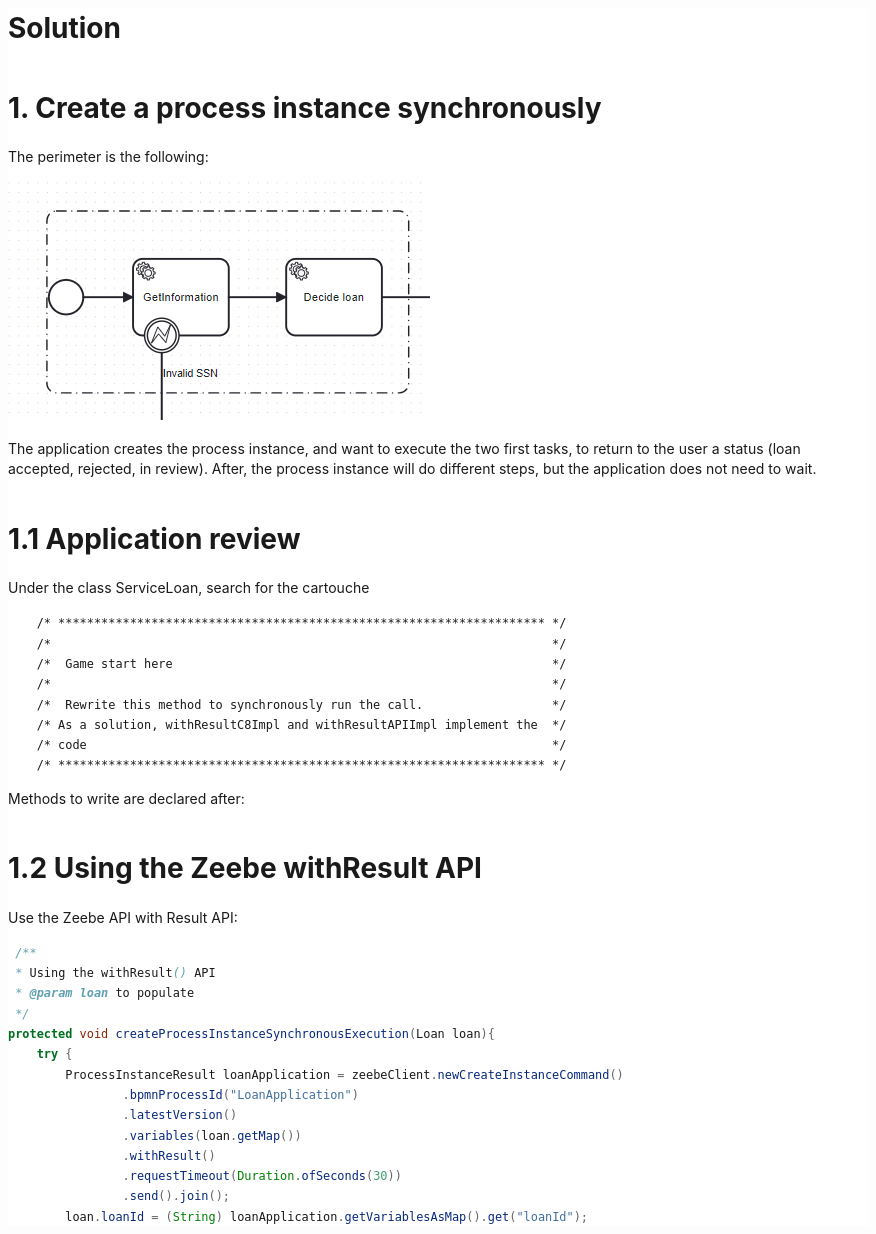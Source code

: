 # Solution


# 1. Create a process instance synchronously

The perimeter is the following:

![PI_Perimeter](images/PI_Perimeter.png)

The application creates the process instance, and want to execute the two first tasks, to return to the user a status (loan accepted, rejected, in review). 
After, the process instance will do different steps, but the application does not need to wait. 


# 1.1 Application review

Under the class ServiceLoan, search for the cartouche

```
    /* ******************************************************************** */
    /*                                                                      */
    /*  Game start here                                                     */
    /*                                                                      */
    /*  Rewrite this method to synchronously run the call.                  */
    /* As a solution, withResultC8Impl and withResultAPIImpl implement the  */
    /* code                                                                 */
    /* ******************************************************************** */
```

Methods to write are declared after:


# 1.2 Using the Zeebe withResult API

Use the Zeebe API with Result API:

```java
 /**
 * Using the withResult() API
 * @param loan to populate
 */
protected void createProcessInstanceSynchronousExecution(Loan loan){
    try {
        ProcessInstanceResult loanApplication = zeebeClient.newCreateInstanceCommand()
                .bpmnProcessId("LoanApplication")
                .latestVersion()
                .variables(loan.getMap())
                .withResult()
                .requestTimeout(Duration.ofSeconds(30))
                .send().join();
        loan.loanId = (String) loanApplication.getVariablesAsMap().get("loanId");
```